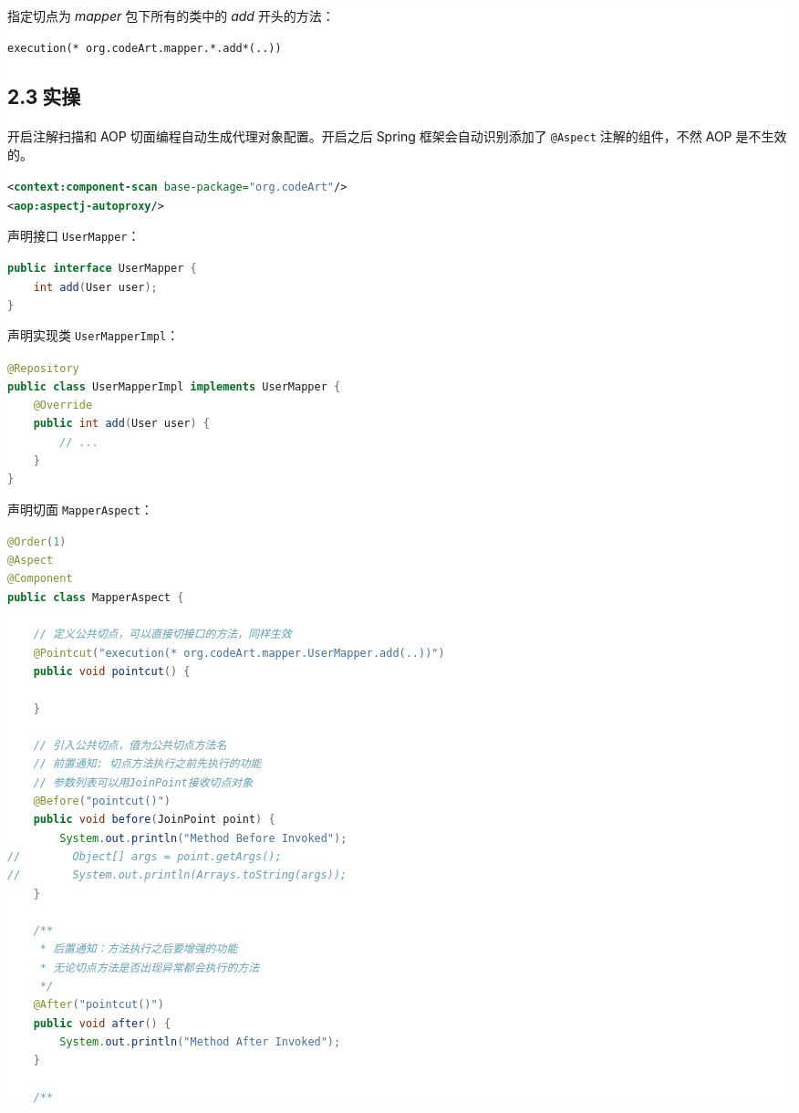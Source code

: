 指定切点为 *mapper* 包下所有的类中的 *add* 开头的方法：

```
execution(* org.codeArt.mapper.*.add*(..))
```

## 2.3 实操

开启注解扫描和 AOP 切面编程自动生成代理对象配置。开启之后 Spring 框架会自动识别添加了 `@Aspect` 注解的组件，不然 AOP 是不生效的。

```xml
<context:component-scan base-package="org.codeArt"/>
<aop:aspectj-autoproxy/>
```

声明接口 `UserMapper`：

```java
public interface UserMapper {
    int add(User user);
}
```

声明实现类 `UserMapperImpl`：

```java
@Repository
public class UserMapperImpl implements UserMapper {
    @Override
    public int add(User user) {
        // ...
    }
}
```

声明切面 `MapperAspect`：

```java
@Order(1)
@Aspect
@Component
public class MapperAspect {
    
    // 定义公共切点，可以直接切接口的方法，同样生效
    @Pointcut("execution(* org.codeArt.mapper.UserMapper.add(..))")
    public void pointcut() {
        
    }

    // 引入公共切点，值为公共切点方法名
    // 前置通知: 切点方法执行之前先执行的功能
    // 参数列表可以用JoinPoint接收切点对象
    @Before("pointcut()")
    public void before(JoinPoint point) {
        System.out.println("Method Before Invoked");
//        Object[] args = point.getArgs();
//        System.out.println(Arrays.toString(args));
    }

    /**
     * 后置通知：方法执行之后要增强的功能
     * 无论切点方法是否出现异常都会执行的方法
     */
    @After("pointcut()")
    public void after() {
        System.out.println("Method After Invoked");
    }

    /**
```